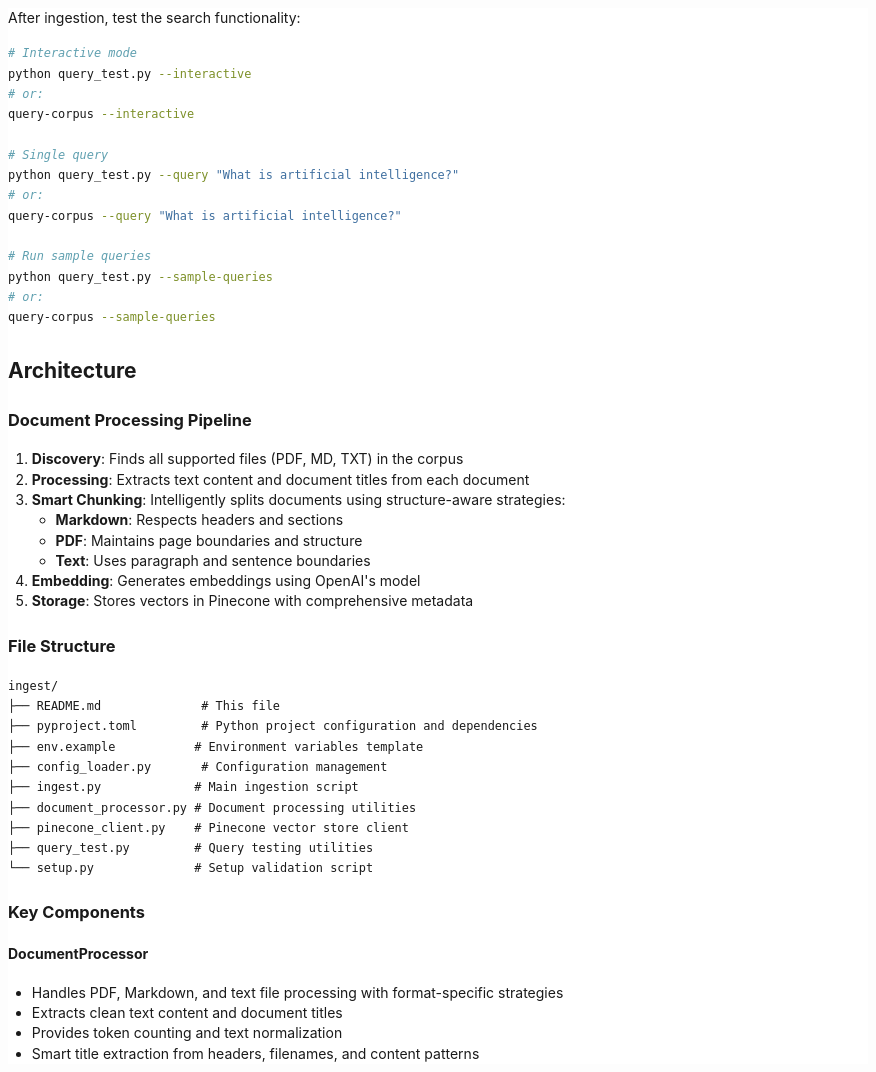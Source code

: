 After ingestion, test the search functionality:

```bash
# Interactive mode
python query_test.py --interactive
# or:
query-corpus --interactive

# Single query
python query_test.py --query "What is artificial intelligence?"
# or:
query-corpus --query "What is artificial intelligence?"

# Run sample queries
python query_test.py --sample-queries
# or:
query-corpus --sample-queries
```

## Architecture

### Document Processing Pipeline

1. **Discovery**: Finds all supported files (PDF, MD, TXT) in the corpus
2. **Processing**: Extracts text content and document titles from each document
3. **Smart Chunking**: Intelligently splits documents using structure-aware strategies:
   - **Markdown**: Respects headers and sections
   - **PDF**: Maintains page boundaries and structure
   - **Text**: Uses paragraph and sentence boundaries
4. **Embedding**: Generates embeddings using OpenAI's model
5. **Storage**: Stores vectors in Pinecone with comprehensive metadata

### File Structure

```
ingest/
├── README.md              # This file
├── pyproject.toml         # Python project configuration and dependencies
├── env.example           # Environment variables template
├── config_loader.py       # Configuration management
├── ingest.py             # Main ingestion script
├── document_processor.py # Document processing utilities
├── pinecone_client.py    # Pinecone vector store client
├── query_test.py         # Query testing utilities
└── setup.py              # Setup validation script
```

### Key Components

#### DocumentProcessor
- Handles PDF, Markdown, and text file processing with format-specific strategies
- Extracts clean text content and document titles
- Provides token counting and text normalization
- Smart title extraction from headers, filenames, and content patterns
